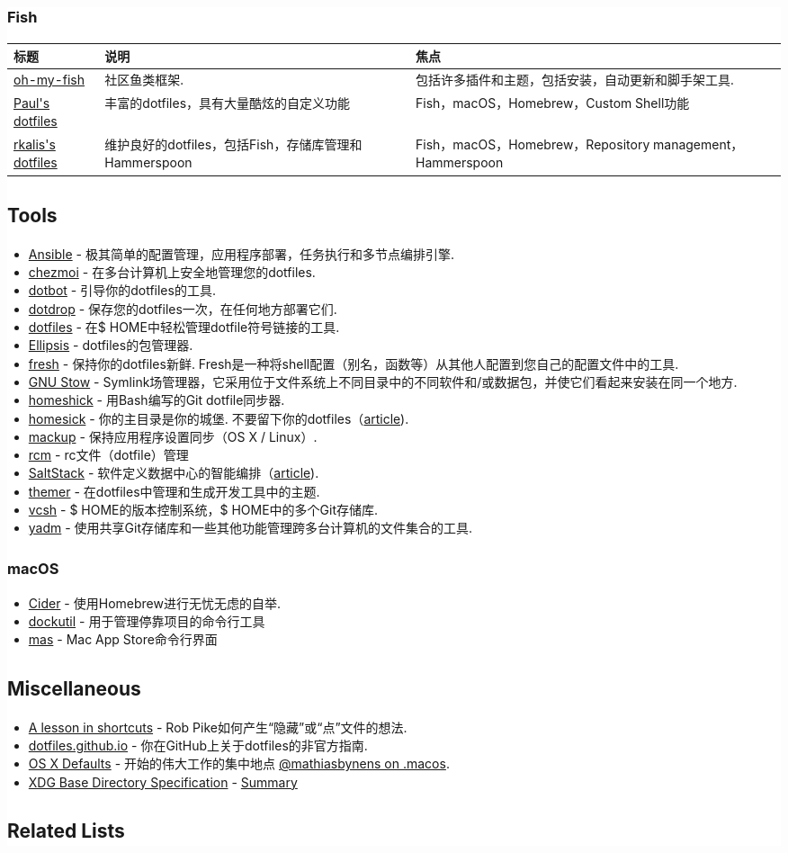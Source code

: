 ### Fish

 标题|  说明|  焦点
:--|:--|:--
[oh-my-fish](https://github.com/oh-my-fish/oh-my-fish)  |  社区鱼类框架.  |  包括许多插件和主题，包括安装，自动更新和脚手架工具.
[Paul's dotfiles](https://github.com/paulirish/dotfiles)  |  丰富的dotfiles，具有大量酷炫的自定义功能|  Fish，macOS，Homebrew，Custom Shell功能
[rkalis's dotfiles](https://github.com/rkalis/dotfiles)  |  维护良好的dotfiles，包括Fish，存储库管理和Hammerspoon |  Fish，macOS，Homebrew，Repository management，Hammerspoon


## Tools

* [Ansible](https://www.ansible.com) - 极其简单的配置管理，应用程序部署，任务执行和多节点编排引擎.
* [chezmoi](https://github.com/twpayne/chezmoi) - 在多台计算机上安全地管理您的dotfiles.
* [dotbot](https://github.com/anishathalye/dotbot) - 引导你的dotfiles的工具.
* [dotdrop](https://github.com/deadc0de6/dotdrop) - 保存您的dotfiles一次，在任何地方部署它们.
* [dotfiles](https://github.com/jbernard/dotfiles) - 在$ HOME中轻松管理dotfile符号链接的工具.
* [Ellipsis](https://github.com/ellipsis/ellipsis) -  dotfiles的包管理器.
* [fresh](https://freshshell.com)   - 保持你的dotfiles新鲜.  Fresh是一种将shell配置（别名，函数等）从其他人配置到您自己的配置文件中的工具.
* [GNU Stow](http://www.gnu.org/software/stow/) -  Symlink场管理器，它采用位于文件系统上不同目录中的不同软件和/或数据包，并使它们看起来安装在同一个地方.
* [homeshick](https://github.com/andsens/homeshick) - 用Bash编写的Git dotfile同步器.
* [homesick](https://github.com/technicalpickles/homesick)   - 你的主目录是你的城堡.  不要留下你的dotfiles（[article](https://technicalpickles.com/posts/never-leave-your-dotfiles-behind-again-with-homesick)).
* [mackup](https://github.com/lra/mackup) - 保持应用程序设置同步（OS X / Linux）.
* [rcm](https://github.com/thoughtbot/rcm) -  rc文件（dotfile）管理
* [SaltStack](https://www.saltstack.com) - 软件定义数据中心的智能编排（[article](https://medium.com/@rawkode/managing-dotfiles-with-saltstack-eb600867073e)).
* [themer](https://github.com/mjswensen/themer) - 在dotfiles中管理和生成开发工具中的主题.
* [vcsh](https://github.com/RichiH/vcsh) -  $ HOME的版本控制系统，$ HOME中的多个Git存储库.
* [yadm](https://github.com/TheLocehiliosan/yadm) - 使用共享Git存储库和一些其他功能管理跨多台计算机的文件集合的工具.

### macOS

* [Cider](https://github.com/msanders/cider) - 使用Homebrew进行无忧无虑的自举.
* [dockutil](https://github.com/kcrawford/dockutil) - 用于管理停靠项目的命令行工具
* [mas](https://github.com/mas-cli/mas) -  Mac App Store命令行界面

## Miscellaneous

* [A lesson in shortcuts](https://plus.google.com/+RobPikeTheHuman/posts/R58WgWwN9jp) -  Rob Pike如何产生“隐藏”或“点”文件的想法.
* [dotfiles.github.io](http://dotfiles.github.io) - 你在GitHub上关于dotfiles的非官方指南.
* [OS X Defaults](https://github.com/kevinSuttle/macOS-Defaults) - 开始的伟大工作的集中地点 [@mathiasbynens on .macos](https://github.com/mathiasbynens/dotfiles#sensible-macos-defaults).
* [XDG Base Directory Specification](https://specifications.freedesktop.org/basedir-spec/basedir-spec-latest.html) - [Summary](https://wiki.archlinux.org/index.php/XDG_Base_Directory)

## Related Lists
